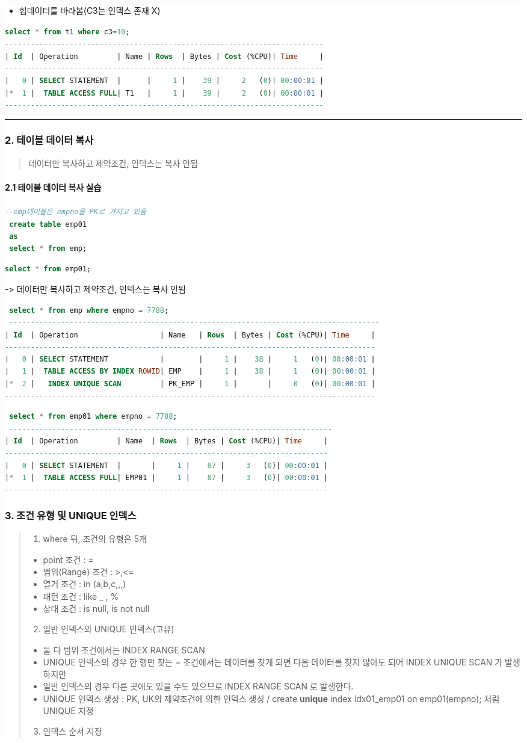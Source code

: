 - 힙데이터를 바라봄(C3는 인덱스 존재 X)
```sql
select * from t1 where c3=10;
--------------------------------------------------------------------------
| Id  | Operation         | Name | Rows  | Bytes | Cost (%CPU)| Time     |
--------------------------------------------------------------------------
|   0 | SELECT STATEMENT  |      |     1 |    39 |     2   (0)| 00:00:01 |
|*  1 |  TABLE ACCESS FULL| T1   |     1 |    39 |     2   (0)| 00:00:01 |
--------------------------------------------------------------------------
```


 -------------------------------------------------------------------------------
 ### 2. 테이블 데이터 복사 
 > 데이터만 복사하고 제약조건, 인덱스는 복사 안됨
 

 #### 2.1 테이블 데이터 복사 실습
```sql
--emp테이블은 empno을 PK로 가지고 있음
 create table emp01
 as
 select * from emp;
 ```
 ```sql
 select * from emp01;
 ```
 -> 데이터만 복사하고 제약조건, 인덱스는 복사 안됨
 
```sql
 select * from emp where empno = 7788;
 --------------------------------------------------------------------------------------
| Id  | Operation                   | Name   | Rows  | Bytes | Cost (%CPU)| Time     |
--------------------------------------------------------------------------------------
|   0 | SELECT STATEMENT            |        |     1 |    38 |     1   (0)| 00:00:01 |
|   1 |  TABLE ACCESS BY INDEX ROWID| EMP    |     1 |    38 |     1   (0)| 00:00:01 |
|*  2 |   INDEX UNIQUE SCAN         | PK_EMP |     1 |       |     0   (0)| 00:00:01 |
--------------------------------------------------------------------------------------
```

```sql
 select * from emp01 where empno = 7788;
 ---------------------------------------------------------------------------
| Id  | Operation         | Name  | Rows  | Bytes | Cost (%CPU)| Time     |
---------------------------------------------------------------------------
|   0 | SELECT STATEMENT  |       |     1 |    87 |     3   (0)| 00:00:01 |
|*  1 |  TABLE ACCESS FULL| EMP01 |     1 |    87 |     3   (0)| 00:00:01 |
---------------------------------------------------------------------------
```


### 3. 조건 유형 및 UNIQUE 인덱스 

> 1. where 뒤, 조건의 유형은 5개   
> - point 조건 : =    
> - 범위(Range) 조건 : >,<=    
> - 열거 조건 : in (a,b,c,,,)    
> - 패턴 조건 : like _ , %   
> - 상태 조건 : is null, is not null   
>  
>  2. 일반 인덱스와 UNIQUE 인덱스(고유)  
> - 둘 다 범위 조건에서는 INDEX RANGE SCAN  
> - UNIQUE 인덱스의 경우 한 행만 찾는 = 조건에서는 데이터를 찾게 되면 다음 데이터를 찾지 않아도 되어 INDEX UNIQUE SCAN 가 발생하지만  
> - 일반 인덱스의 경우 다른 곳에도 있을 수도 있으므로 INDEX RANGE SCAN 로 발생한다.  
> - UNIQUE 인덱스 생성 : PK, UK의 제약조건에 의한 인덱스 생성 / create **unique** index idx01_emp01 on emp01(empno); 처럼 UNIQUE 지정  
>  
> 3. 인덱스 순서 지정  
